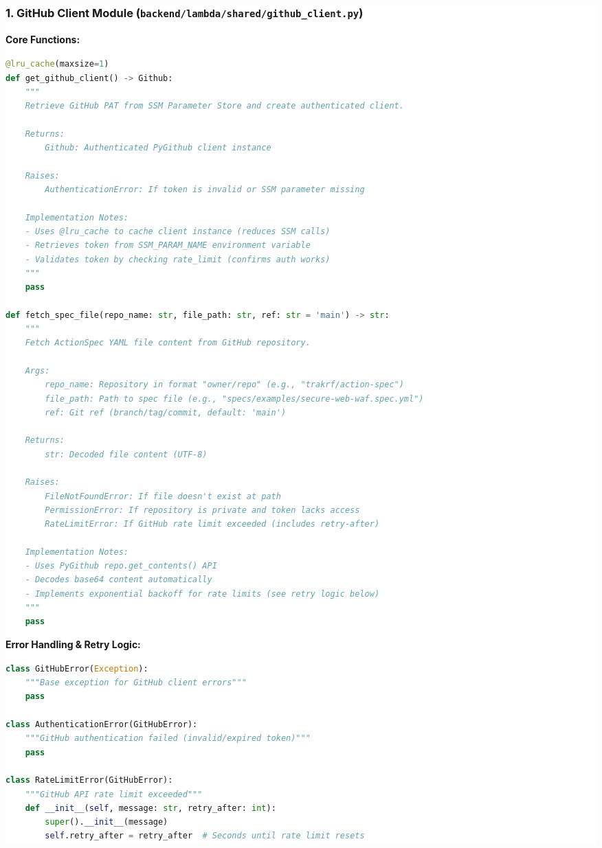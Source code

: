### 1. GitHub Client Module (`backend/lambda/shared/github_client.py`)

**Core Functions:**

```python
@lru_cache(maxsize=1)
def get_github_client() -> Github:
    """
    Retrieve GitHub PAT from SSM Parameter Store and create authenticated client.

    Returns:
        Github: Authenticated PyGithub client instance

    Raises:
        AuthenticationError: If token is invalid or SSM parameter missing

    Implementation Notes:
    - Uses @lru_cache to cache client instance (reduces SSM calls)
    - Retrieves token from SSM_PARAM_NAME environment variable
    - Validates token by checking rate_limit (confirms auth works)
    """
    pass

def fetch_spec_file(repo_name: str, file_path: str, ref: str = 'main') -> str:
    """
    Fetch ActionSpec YAML file content from GitHub repository.

    Args:
        repo_name: Repository in format "owner/repo" (e.g., "trakrf/action-spec")
        file_path: Path to spec file (e.g., "specs/examples/secure-web-waf.spec.yml")
        ref: Git ref (branch/tag/commit, default: 'main')

    Returns:
        str: Decoded file content (UTF-8)

    Raises:
        FileNotFoundError: If file doesn't exist at path
        PermissionError: If repository is private and token lacks access
        RateLimitError: If GitHub rate limit exceeded (includes retry-after)

    Implementation Notes:
    - Uses PyGithub repo.get_contents() API
    - Decodes base64 content automatically
    - Implements exponential backoff for rate limits (see retry logic below)
    """
    pass
```

**Error Handling & Retry Logic:**

```python
class GitHubError(Exception):
    """Base exception for GitHub client errors"""
    pass

class AuthenticationError(GitHubError):
    """GitHub authentication failed (invalid/expired token)"""
    pass

class RateLimitError(GitHubError):
    """GitHub API rate limit exceeded"""
    def __init__(self, message: str, retry_after: int):
        super().__init__(message)
        self.retry_after = retry_after  # Seconds until rate limit resets
```